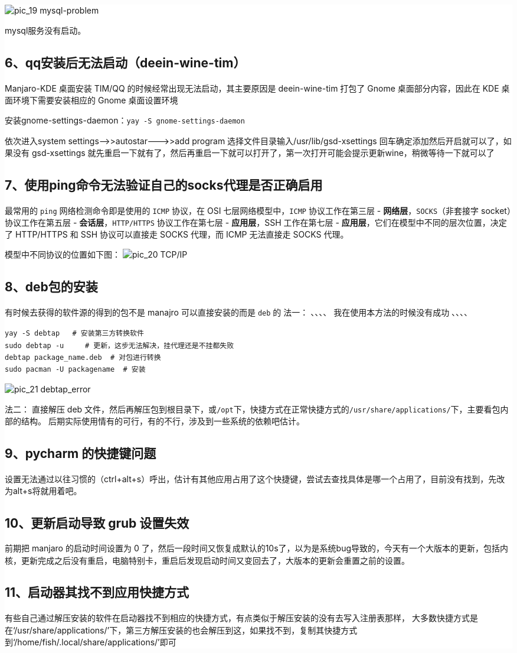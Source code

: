 ![pic\_19 mysql-problem](images/manjaro_mysql-problem.png)

mysql服务没有启动。

## 6、qq安装后无法启动（deein-wine-tim）

Manjaro-KDE 桌面安装 TIM/QQ 的时候经常出现无法启动，其主要原因是 deein-wine-tim 打包了 Gnome 桌面部分内容，因此在 KDE 桌面环境下需要安装相应的 Gnome 桌面设置环境

安装gnome-settings-daemon：`yay -S gnome-settings-daemon`

依次进入system settings-->>autostar--->>add program 选择文件目录输入/usr/lib/gsd-xsettings 回车确定添加然后开启就可以了，如果没有 gsd-xsettings 就先重启一下就有了，然后再重启一下就可以打开了，第一次打开可能会提示更新wine，稍微等待一下就可以了

## 7、使用ping命令无法验证自己的socks代理是否正确启用

最常用的 `ping` 网络检测命令即是使用的 `ICMP` 协议，在 OSI 七层网络模型中，`ICMP` 协议工作在第三层 - **网络层**，`SOCKS`（非套接字 socket）协议工作在第五层 - **会话层**，`HTTP/HTTPS` 协议工作在第七层 - **应用层**，SSH 工作在第七层 - **应用层**，它们在模型中不同的层次位置，决定了 HTTP/HTTPS 和 SSH 协议可以直接走 SOCKS 代理，而 ICMP 无法直接走 SOCKS 代理。

模型中不同协议的位置如下图： <img src="images/manjaro_TCP&IP.gif" alt="pic_20 TCP/IP"  width=900px />

## 8、deb包的安装

有时候去获得的软件源的得到的包不是 manajro 可以直接安装的而是 `deb` 的
法一：
、、、、 我在使用本方法的时候没有成功 、、、、

    yay -S debtap   # 安装第三方转换软件
    sudo debtap -u     # 更新，这步无法解决，挂代理还是不挂都失败
    debtap package_name.deb  # 对包进行转换
    sudo pacman -U packagename  # 安装

![pic\_21 debtap\_error](images/manjaro_debtap_error.png)

法二：
直接解压 deb 文件，然后再解压包到根目录下，或`/opt`下，快捷方式在正常快捷方式的`/usr/share/applications/`下，主要看包内部的结构。
后期实际使用情有的可行，有的不行，涉及到一些系统的依赖吧估计。

## 9、pycharm 的快捷键问题

设置无法通过以往习惯的（ctrl+alt+s）呼出，估计有其他应用占用了这个快捷键，尝试去查找具体是哪一个占用了，目前没有找到，先改为alt+s将就用着吧。

## 10、更新启动导致 grub 设置失效

前期把 manjaro 的启动时间设置为 0 了，然后一段时间又恢复成默认的10s了，以为是系统bug导致的，今天有一个大版本的更新，包括内核，更新完成之后没有重启，电脑特别卡，重启后发现启动时间又变回去了，大版本的更新会重置之前的设置。

## 11、启动器其找不到应用快捷方式

有些自己通过解压安装的软件在启动器找不到相应的快捷方式，有点类似于解压安装的没有去写入注册表那样，
大多数快捷方式是在‘/usr/share/applications/’下，第三方解压安装的也会解压到这，如果找不到，复制其快捷方式到‘/home/fish/.local/share/applications/’即可
